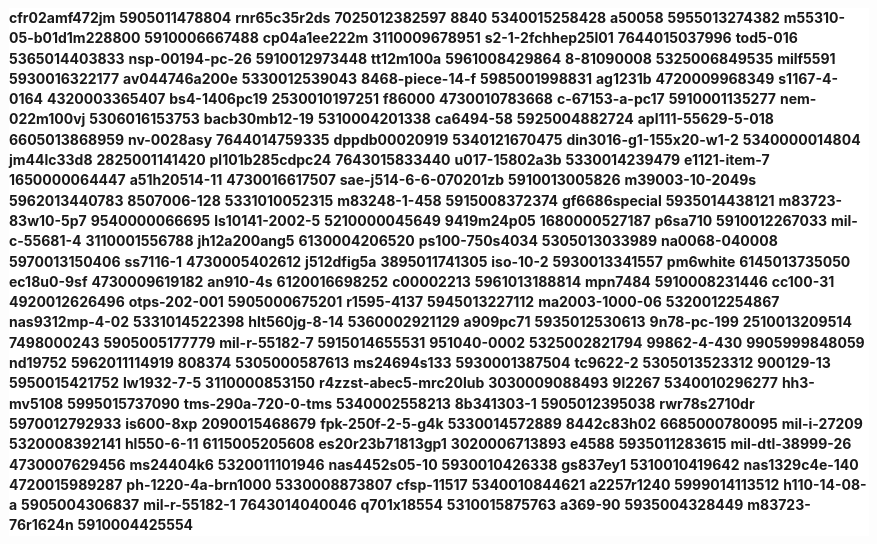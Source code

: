 **cfr02amf472jm**    **5905011478804**    **rnr65c35r2ds**    **7025012382597**    **8840**    **5340015258428**
**a50058**    **5955013274382**    **m55310-05-b01d1m228800**    **5910006667488**    **cp04a1ee222m**    **3110009678951**
**s2-1-2fchhep25l01**    **7644015037996**    **tod5-016**    **5365014403833**    **nsp-00194-pc-26**    **5910012973448**
**tt12m100a**    **5961008429864**    **8-81090008**    **5325006849535**    **milf5591**    **5930016322177**
**av044746a200e**    **5330012539043**    **8468-piece-14-f**    **5985001998831**    **ag1231b**    **4720009968349**
**s1167-4-0164**    **4320003365407**    **bs4-1406pc19**    **2530010197251**    **f86000**    **4730010783668**
**c-67153-a-pc17**    **5910001135277**    **nem-022m100vj**    **5306016153753**    **bacb30mb12-19**    **5310004201338**
**ca6494-58**    **5925004882724**    **apl111-55629-5-018**    **6605013868959**    **nv-0028asy**    **7644014759335**
**dppdb00020919**    **5340121670475**    **din3016-g1-155x20-w1-2**    **5340000014804**    **jm44lc33d8**    **2825001141420**
**pl101b285cdpc24**    **7643015833440**    **u017-15802a3b**    **5330014239479**    **e1121-item-7**    **1650000064447**
**a51h20514-11**    **4730016617507**    **sae-j514-6-6-070201zb**    **5910013005826**    **m39003-10-2049s**    **5962013440783**
**8507006-128**    **5331010052315**    **m83248-1-458**    **5915008372374**    **gf6686special**    **5935014438121**
**m83723-83w10-5p7**    **9540000066695**    **ls10141-2002-5**    **5210000045649**    **9419m24p05**    **1680000527187**
**p6sa710**    **5910012267033**    **mil-c-55681-4**    **3110001556788**    **jh12a200ang5**    **6130004206520**
**ps100-750s4034**    **5305013033989**    **na0068-040008**    **5970013150406**    **ss7116-1**    **4730005402612**
**j512dfig5a**    **3895011741305**    **iso-10-2**    **5930013341557**    **pm6white**    **6145013735050**
**ec18u0-9sf**    **4730009619182**    **an910-4s**    **6120016698252**    **c00002213**    **5961013188814**
**mpn7484**    **5910008231446**    **cc100-31**    **4920012626496**    **otps-202-001**    **5905000675201**
**r1595-4137**    **5945013227112**    **ma2003-1000-06**    **5320012254867**    **nas9312mp-4-02**    **5331014522398**
**hlt560jg-8-14**    **5360002921129**    **a909pc71**    **5935012530613**    **9n78-pc-199**    **2510013209514**
**7498000243**    **5905005177779**    **mil-r-55182-7**    **5915014655531**    **951040-0002**    **5325002821794**
**99862-4-430**    **9905999848059**    **nd19752**    **5962011114919**    **808374**    **5305000587613**
**ms24694s133**    **5930001387504**    **tc9622-2**    **5305013523312**    **900129-13**    **5950015421752**
**lw1932-7-5**    **3110000853150**    **r4zzst-abec5-mrc20lub**    **3030009088493**    **9l2267**    **5340010296277**
**hh3-mv5108**    **5995015737090**    **tms-290a-720-0-tms**    **5340002558213**    **8b341303-1**    **5905012395038**
**rwr78s2710dr**    **5970012792933**    **is600-8xp**    **2090015468679**    **fpk-250f-2-5-g4k**    **5330014572889**
**8442c83h02**    **6685000780095**    **mil-i-27209**    **5320008392141**    **hl550-6-11**    **6115005205608**
**es20r23b71813gp1**    **3020006713893**    **e4588**    **5935011283615**    **mil-dtl-38999-26**    **4730007629456**
**ms24404k6**    **5320011101946**    **nas4452s05-10**    **5930010426338**    **gs837ey1**    **5310010419642**
**nas1329c4e-140**    **4720015989287**    **ph-1220-4a-brn1000**    **5330008873807**    **cfsp-11517**    **5340010844621**
**a2257r1240**    **5999014113512**    **h110-14-08-a**    **5905004306837**    **mil-r-55182-1**    **7643014040046**
**q701x18554**    **5310015875763**    **a369-90**    **5935004328449**    **m83723-76r1624n**    **5910004425554**